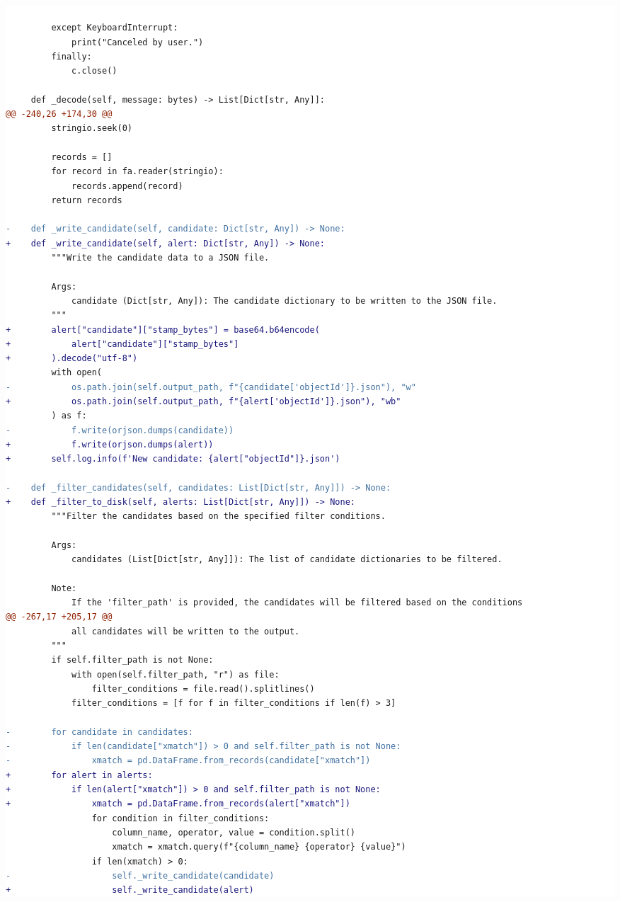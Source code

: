 ```diff
 
         except KeyboardInterrupt:
             print("Canceled by user.")
         finally:
             c.close()
 
     def _decode(self, message: bytes) -> List[Dict[str, Any]]:
@@ -240,26 +174,30 @@
         stringio.seek(0)
 
         records = []
         for record in fa.reader(stringio):
             records.append(record)
         return records
 
-    def _write_candidate(self, candidate: Dict[str, Any]) -> None:
+    def _write_candidate(self, alert: Dict[str, Any]) -> None:
         """Write the candidate data to a JSON file.
 
         Args:
             candidate (Dict[str, Any]): The candidate dictionary to be written to the JSON file.
         """
+        alert["candidate"]["stamp_bytes"] = base64.b64encode(
+            alert["candidate"]["stamp_bytes"]
+        ).decode("utf-8")
         with open(
-            os.path.join(self.output_path, f"{candidate['objectId']}.json"), "w"
+            os.path.join(self.output_path, f"{alert['objectId']}.json"), "wb"
         ) as f:
-            f.write(orjson.dumps(candidate))
+            f.write(orjson.dumps(alert))
+        self.log.info(f'New candidate: {alert["objectId"]}.json')
 
-    def _filter_candidates(self, candidates: List[Dict[str, Any]]) -> None:
+    def _filter_to_disk(self, alerts: List[Dict[str, Any]]) -> None:
         """Filter the candidates based on the specified filter conditions.
 
         Args:
             candidates (List[Dict[str, Any]]): The list of candidate dictionaries to be filtered.
 
         Note:
             If the 'filter_path' is provided, the candidates will be filtered based on the conditions
@@ -267,17 +205,17 @@
             all candidates will be written to the output.
         """
         if self.filter_path is not None:
             with open(self.filter_path, "r") as file:
                 filter_conditions = file.read().splitlines()
             filter_conditions = [f for f in filter_conditions if len(f) > 3]
 
-        for candidate in candidates:
-            if len(candidate["xmatch"]) > 0 and self.filter_path is not None:
-                xmatch = pd.DataFrame.from_records(candidate["xmatch"])
+        for alert in alerts:
+            if len(alert["xmatch"]) > 0 and self.filter_path is not None:
+                xmatch = pd.DataFrame.from_records(alert["xmatch"])
                 for condition in filter_conditions:
                     column_name, operator, value = condition.split()
                     xmatch = xmatch.query(f"{column_name} {operator} {value}")
                 if len(xmatch) > 0:
-                    self._write_candidate(candidate)
+                    self._write_candidate(alert)
```